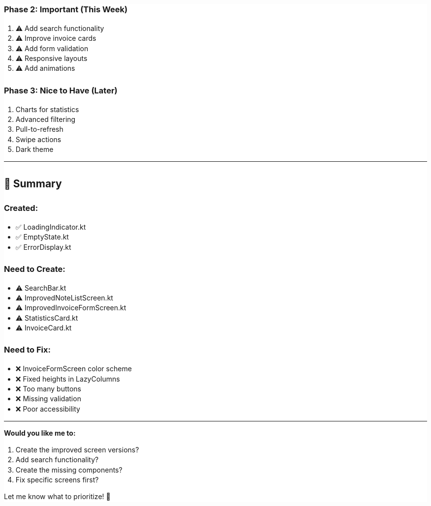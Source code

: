 ### **Phase 2: Important (This Week)**
1. ⚠️ Add search functionality
2. ⚠️ Improve invoice cards
3. ⚠️ Add form validation
4. ⚠️ Responsive layouts
5. ⚠️ Add animations

### **Phase 3: Nice to Have (Later)**
1. Charts for statistics
2. Advanced filtering
3. Pull-to-refresh
4. Swipe actions
5. Dark theme

---

## 📝 Summary

### **Created:**
- ✅ LoadingIndicator.kt
- ✅ EmptyState.kt
- ✅ ErrorDisplay.kt

### **Need to Create:**
- ⚠️ SearchBar.kt
- ⚠️ ImprovedNoteListScreen.kt
- ⚠️ ImprovedInvoiceFormScreen.kt
- ⚠️ StatisticsCard.kt
- ⚠️ InvoiceCard.kt

### **Need to Fix:**
- ❌ InvoiceFormScreen color scheme
- ❌ Fixed heights in LazyColumns
- ❌ Too many buttons
- ❌ Missing validation
- ❌ Poor accessibility

---

**Would you like me to:**
1. Create the improved screen versions?
2. Add search functionality?
3. Create the missing components?
4. Fix specific screens first?

Let me know what to prioritize! 🚀
